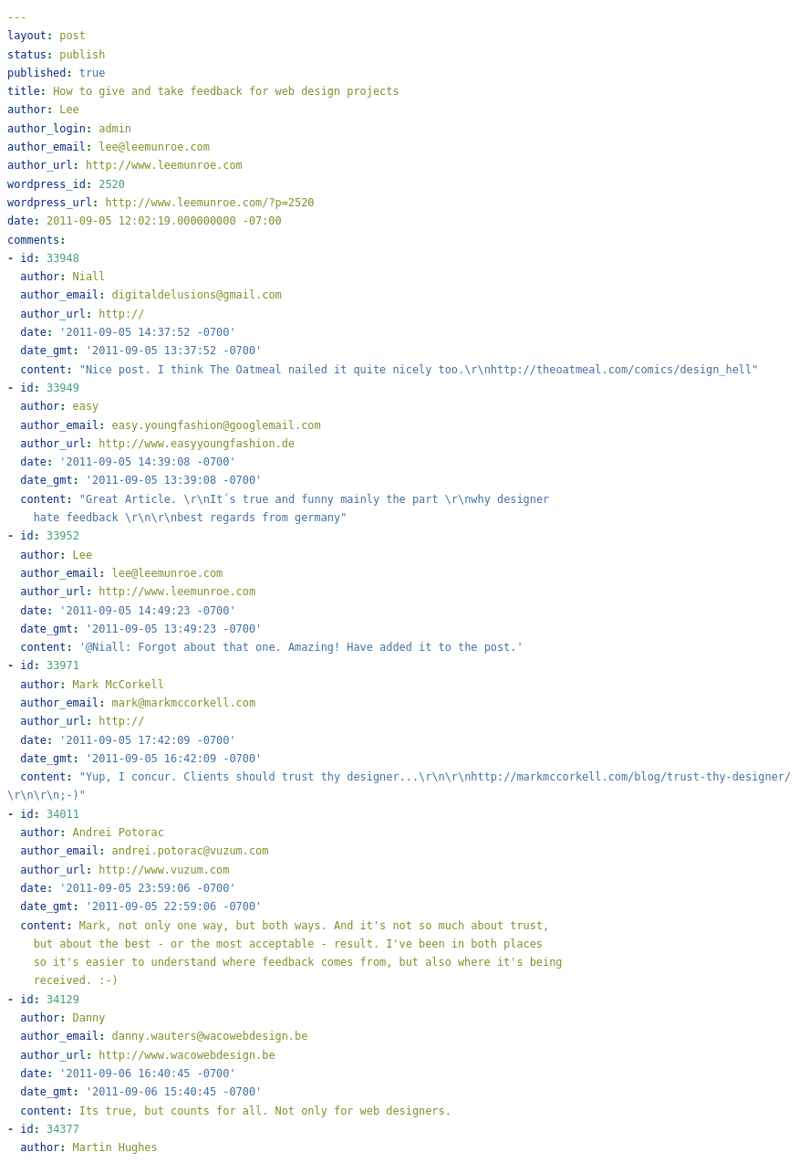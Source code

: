 ```yaml
---
layout: post
status: publish
published: true
title: How to give and take feedback for web design projects
author: Lee
author_login: admin
author_email: lee@leemunroe.com
author_url: http://www.leemunroe.com
wordpress_id: 2520
wordpress_url: http://www.leemunroe.com/?p=2520
date: 2011-09-05 12:02:19.000000000 -07:00
comments:
- id: 33948
  author: Niall
  author_email: digitaldelusions@gmail.com
  author_url: http://
  date: '2011-09-05 14:37:52 -0700'
  date_gmt: '2011-09-05 13:37:52 -0700'
  content: "Nice post. I think The Oatmeal nailed it quite nicely too.\r\nhttp://theoatmeal.com/comics/design_hell"
- id: 33949
  author: easy
  author_email: easy.youngfashion@googlemail.com
  author_url: http://www.easyyoungfashion.de
  date: '2011-09-05 14:39:08 -0700'
  date_gmt: '2011-09-05 13:39:08 -0700'
  content: "Great Article. \r\nIt´s true and funny mainly the part \r\nwhy designer
    hate feedback \r\n\r\nbest regards from germany"
- id: 33952
  author: Lee
  author_email: lee@leemunroe.com
  author_url: http://www.leemunroe.com
  date: '2011-09-05 14:49:23 -0700'
  date_gmt: '2011-09-05 13:49:23 -0700'
  content: '@Niall: Forgot about that one. Amazing! Have added it to the post.'
- id: 33971
  author: Mark McCorkell
  author_email: mark@markmccorkell.com
  author_url: http://
  date: '2011-09-05 17:42:09 -0700'
  date_gmt: '2011-09-05 16:42:09 -0700'
  content: "Yup, I concur. Clients should trust thy designer...\r\n\r\nhttp://markmccorkell.com/blog/trust-thy-designer/\r\n\r\n;-)"
- id: 34011
  author: Andrei Potorac
  author_email: andrei.potorac@vuzum.com
  author_url: http://www.vuzum.com
  date: '2011-09-05 23:59:06 -0700'
  date_gmt: '2011-09-05 22:59:06 -0700'
  content: Mark, not only one way, but both ways. And it's not so much about trust,
    but about the best - or the most acceptable - result. I've been in both places
    so it's easier to understand where feedback comes from, but also where it's being
    received. :-)
- id: 34129
  author: Danny
  author_email: danny.wauters@wacowebdesign.be
  author_url: http://www.wacowebdesign.be
  date: '2011-09-06 16:40:45 -0700'
  date_gmt: '2011-09-06 15:40:45 -0700'
  content: Its true, but counts for all. Not only for web designers.
- id: 34377
  author: Martin Hughes
```